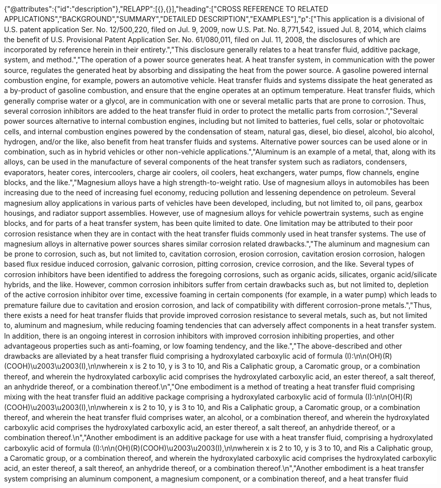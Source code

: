 {"@attributes":{"id":"description"},"RELAPP":[{},{}],"heading":["CROSS REFERENCE TO RELATED APPLICATIONS","BACKGROUND","SUMMARY","DETAILED DESCRIPTION","EXAMPLES"],"p":["This application is a divisional of U.S. patent application Ser. No. 12\/500,220, filed on Jul. 9, 2009, now U.S. Pat. No. 8,771,542, issued Jul. 8, 2014, which claims the benefit of U.S. Provisional Patent Application Ser. No. 61\/080,011, filed on Jul. 11, 2008, the disclosures of which are incorporated by reference herein in their entirety.","This disclosure generally relates to a heat transfer fluid, additive package, system, and method.","The operation of a power source generates heat. A heat transfer system, in communication with the power source, regulates the generated heat by absorbing and dissipating the heat from the power source. A gasoline powered internal combustion engine, for example, powers an automotive vehicle. Heat transfer fluids and systems dissipate the heat generated as a by-product of gasoline combustion, and ensure that the engine operates at an optimum temperature. Heat transfer fluids, which generally comprise water or a glycol, are in communication with one or several metallic parts that are prone to corrosion. Thus, several corrosion inhibitors are added to the heat transfer fluid in order to protect the metallic parts from corrosion.","Several power sources alternative to internal combustion engines, including but not limited to batteries, fuel cells, solar or photovoltaic cells, and internal combustion engines powered by the condensation of steam, natural gas, diesel, bio diesel, alcohol, bio alcohol, hydrogen, and\/or the like, also benefit from heat transfer fluids and systems. Alternative power sources can be used alone or in combination, such as in hybrid vehicles or other non-vehicle applications.","Aluminum is an example of a metal, that, along with its alloys, can be used in the manufacture of several components of the heat transfer system such as radiators, condensers, evaporators, heater cores, intercoolers, charge air coolers, oil coolers, heat exchangers, water pumps, flow channels, engine blocks, and the like.","Magnesium alloys have a high strength-to-weight ratio. Use of magnesium alloys in automobiles has been increasing due to the need of increasing fuel economy, reducing pollution and lessening dependence on petroleum. Several magnesium alloy applications in various parts of vehicles have been developed, including, but not limited to, oil pans, gearbox housings, and radiator support assemblies. However, use of magnesium alloys for vehicle powertrain systems, such as engine blocks, and for parts of a heat transfer system, has been quite limited to date. One limitation may be attributed to their poor corrosion resistance when they are in contact with the heat transfer fluids commonly used in heat transfer systems. The use of magnesium alloys in alternative power sources shares similar corrosion related drawbacks.","The aluminum and magnesium can be prone to corrosion, such as, but not limited to, cavitation corrosion, erosion corrosion, cavitation erosion corrosion, halogen based flux residue induced corrosion, galvanic corrosion, pitting corrosion, crevice corrosion, and the like. Several types of corrosion inhibitors have been identified to address the foregoing corrosions, such as organic acids, silicates, organic acid\/silicate hybrids, and the like. However, common corrosion inhibitors suffer from certain drawbacks such as, but not limited to, depletion of the active corrosion inhibitor over time, excessive foaming in certain components (for example, in a water pump) which leads to premature failure due to cavitation and erosion corrosion, and lack of compatibility with different corrosion-prone metals.","Thus, there exists a need for heat transfer fluids that provide improved corrosion resistance to several metals, such as, but not limited to, aluminum and magnesium, while reducing foaming tendencies that can adversely affect components in a heat transfer system. In addition, there is an ongoing interest in corrosion inhibitors with improved corrosion inhibiting properties, and other advantageous properties such as anti-foaming, or low foaming tendency, and the like.","The above-described and other drawbacks are alleviated by a heat transfer fluid comprising a hydroxylated carboxylic acid of formula (I):\n\n(OH)(R)(COOH)\u2003\u2003(I),\n\nwherein x is 2 to 10, y is 3 to 10, and Ris a Caliphatic group, a Caromatic group, or a combination thereof, and wherein the hydroxylated carboxylic acid comprises the hydroxylated carboxylic acid, an ester thereof, a salt thereof, an anhydride thereof, or a combination thereof.\n","One embodiment is a method of treating a heat transfer fluid comprising mixing with the heat transfer fluid an additive package comprising a hydroxylated carboxylic acid of formula (I):\n\n(OH)(R)(COOH)\u2003\u2003(I),\n\nwherein x is 2 to 10, y is 3 to 10, and Ris a Caliphatic group, a Caromatic group, or a combination thereof, and wherein the heat transfer fluid comprises water, an alcohol, or a combination thereof, and wherein the hydroxylated carboxylic acid comprises the hydroxylated carboxylic acid, an ester thereof, a salt thereof, an anhydride thereof, or a combination thereof.\n","Another embodiment is an additive package for use with a heat transfer fluid, comprising a hydroxylated carboxylic acid of formula (I):\n\n(OH)(R)(COOH)\u2003\u2003(I),\n\nwherein x is 2 to 10, y is 3 to 10, and Ris a Caliphatic group, a Caromatic group, or a combination thereof, and wherein the hydroxylated carboxylic acid comprises the hydroxylated carboxylic acid, an ester thereof, a salt thereof, an anhydride thereof, or a combination thereof.\n","Another embodiment is a heat transfer system comprising an aluminum component, a magnesium component, or a combination thereof, and a heat transfer fluid